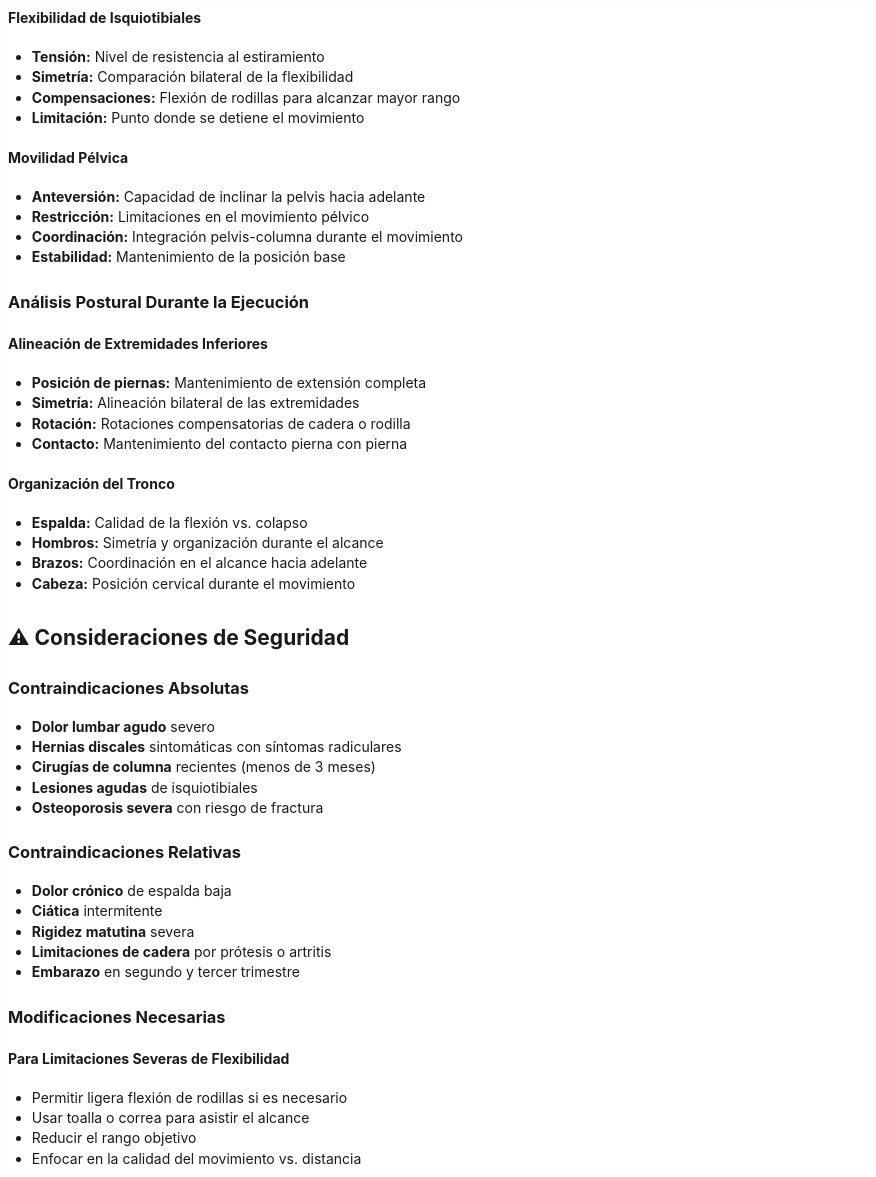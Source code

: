 #### **Flexibilidad de Isquiotibiales**
- **Tensión:** Nivel de resistencia al estiramiento
- **Simetría:** Comparación bilateral de la flexibilidad
- **Compensaciones:** Flexión de rodillas para alcanzar mayor rango
- **Limitación:** Punto donde se detiene el movimiento

#### **Movilidad Pélvica**
- **Anteversión:** Capacidad de inclinar la pelvis hacia adelante
- **Restricción:** Limitaciones en el movimiento pélvico
- **Coordinación:** Integración pelvis-columna durante el movimiento
- **Estabilidad:** Mantenimiento de la posición base

### **Análisis Postural Durante la Ejecución**

#### **Alineación de Extremidades Inferiores**
- **Posición de piernas:** Mantenimiento de extensión completa
- **Simetría:** Alineación bilateral de las extremidades
- **Rotación:** Rotaciones compensatorias de cadera o rodilla
- **Contacto:** Mantenimiento del contacto pierna con pierna

#### **Organización del Tronco**
- **Espalda:** Calidad de la flexión vs. colapso
- **Hombros:** Simetría y organización durante el alcance
- **Brazos:** Coordinación en el alcance hacia adelante
- **Cabeza:** Posición cervical durante el movimiento

## ⚠️ Consideraciones de Seguridad

### **Contraindicaciones Absolutas**
- **Dolor lumbar agudo** severo
- **Hernias discales** sintomáticas con síntomas radiculares
- **Cirugías de columna** recientes (menos de 3 meses)
- **Lesiones agudas** de isquiotibiales
- **Osteoporosis severa** con riesgo de fractura

### **Contraindicaciones Relativas**
- **Dolor crónico** de espalda baja
- **Ciática** intermitente
- **Rigidez matutina** severa
- **Limitaciones de cadera** por prótesis o artritis
- **Embarazo** en segundo y tercer trimestre

### **Modificaciones Necesarias**

#### **Para Limitaciones Severas de Flexibilidad**
- Permitir ligera flexión de rodillas si es necesario
- Usar toalla o correa para asistir el alcance
- Reducir el rango objetivo
- Enfocar en la calidad del movimiento vs. distancia
